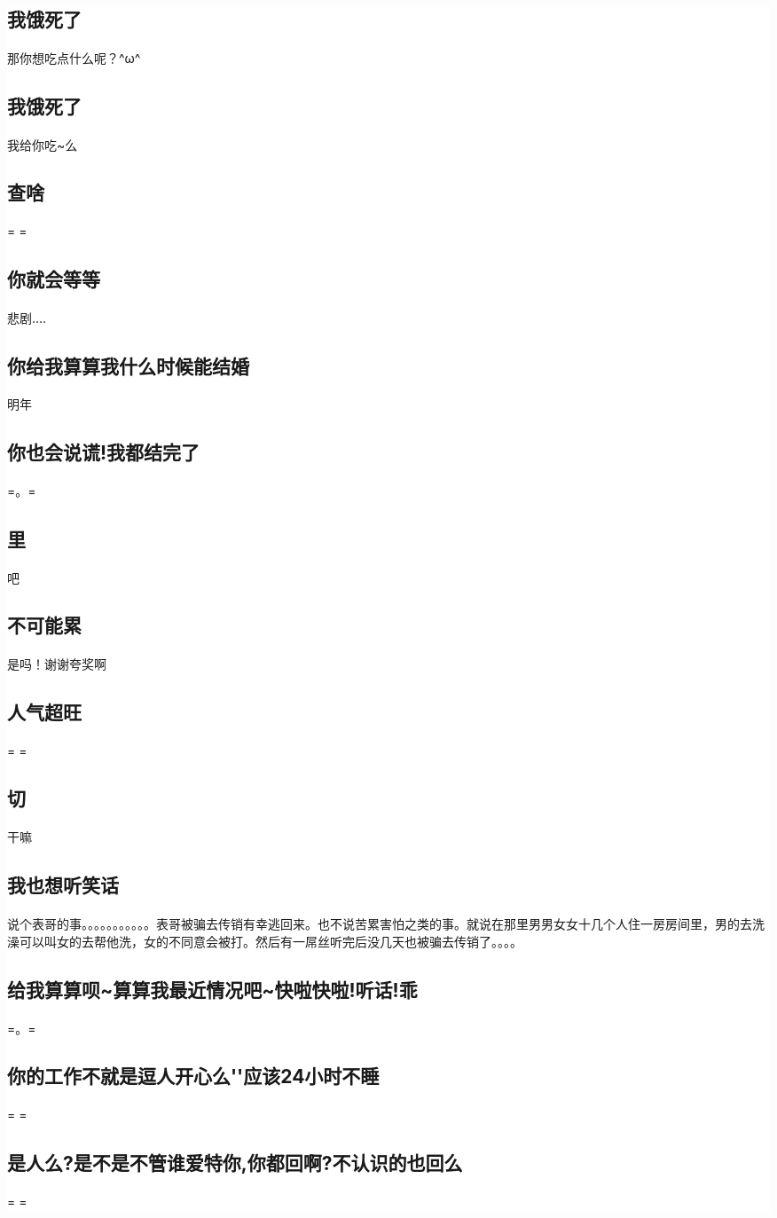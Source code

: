 ## 我饿死了
那你想吃点什么呢？^ω^

## 我饿死了
我给你吃~么

## 查啥
= =

## 你就会等等
悲剧....

## 你给我算算我什么时候能结婚
明年

## 你也会说谎!我都结完了
=。=

## 里
吧

## 不可能累
是吗！谢谢夸奖啊

## 人气超旺
= =

## 切
干嘛

## 我也想听笑话
说个表哥的事。。。。。。。。。。。表哥被骗去传销有幸逃回来。也不说苦累害怕之类的事。就说在那里男男女女十几个人住一房房间里，男的去洗澡可以叫女的去帮他洗，女的不同意会被打。然后有一屌丝听完后没几天也被骗去传销了。。。。

## 给我算算呗~算算我最近情况吧~快啦快啦!听话!乖
=。=

## 你的工作不就是逗人开心么''应该24小时不睡
= =

## 是人么?是不是不管谁爱特你,你都回啊?不认识的也回么
= =
